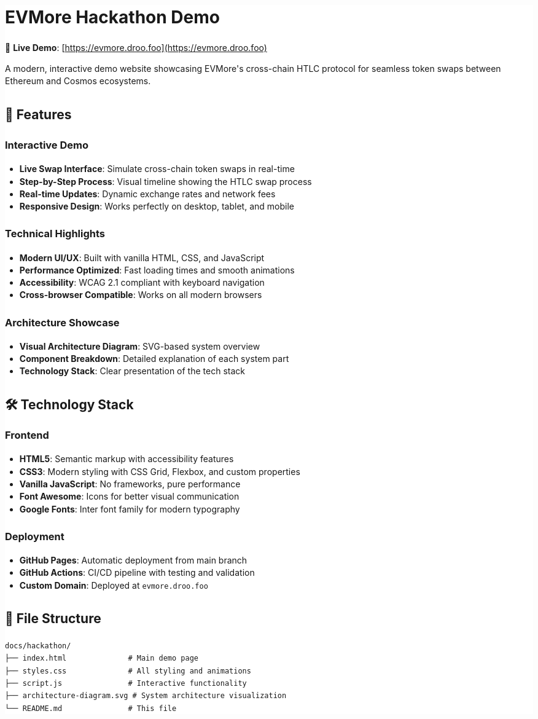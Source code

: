 # EVMore Hackathon Demo

🚀 **Live Demo**: [https://evmore.droo.foo](https://evmore.droo.foo)

A modern, interactive demo website showcasing EVMore's cross-chain HTLC protocol for seamless token swaps between Ethereum and Cosmos ecosystems.

## 🎯 Features

### Interactive Demo

- **Live Swap Interface**: Simulate cross-chain token swaps in real-time
- **Step-by-Step Process**: Visual timeline showing the HTLC swap process
- **Real-time Updates**: Dynamic exchange rates and network fees
- **Responsive Design**: Works perfectly on desktop, tablet, and mobile

### Technical Highlights

- **Modern UI/UX**: Built with vanilla HTML, CSS, and JavaScript
- **Performance Optimized**: Fast loading times and smooth animations
- **Accessibility**: WCAG 2.1 compliant with keyboard navigation
- **Cross-browser Compatible**: Works on all modern browsers

### Architecture Showcase

- **Visual Architecture Diagram**: SVG-based system overview
- **Component Breakdown**: Detailed explanation of each system part
- **Technology Stack**: Clear presentation of the tech stack

## 🛠️ Technology Stack

### Frontend

- **HTML5**: Semantic markup with accessibility features
- **CSS3**: Modern styling with CSS Grid, Flexbox, and custom properties
- **Vanilla JavaScript**: No frameworks, pure performance
- **Font Awesome**: Icons for better visual communication
- **Google Fonts**: Inter font family for modern typography

### Deployment

- **GitHub Pages**: Automatic deployment from main branch
- **GitHub Actions**: CI/CD pipeline with testing and validation
- **Custom Domain**: Deployed at `evmore.droo.foo`

## 📁 File Structure

```
docs/hackathon/
├── index.html              # Main demo page
├── styles.css              # All styling and animations
├── script.js               # Interactive functionality
├── architecture-diagram.svg # System architecture visualization
└── README.md               # This file
```
